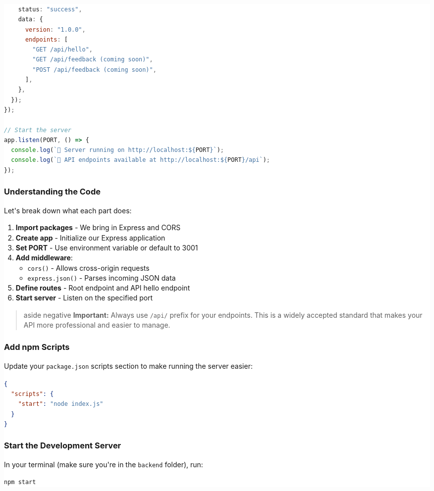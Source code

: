 ```javascript
    status: "success",
    data: {
      version: "1.0.0",
      endpoints: [
        "GET /api/hello",
        "GET /api/feedback (coming soon)",
        "POST /api/feedback (coming soon)",
      ],
    },
  });
});

// Start the server
app.listen(PORT, () => {
  console.log(`🚀 Server running on http://localhost:${PORT}`);
  console.log(`📝 API endpoints available at http://localhost:${PORT}/api`);
});
```

### Understanding the Code

Let's break down what each part does:

1. **Import packages** - We bring in Express and CORS
2. **Create app** - Initialize our Express application
3. **Set PORT** - Use environment variable or default to 3001
4. **Add middleware**:
   - `cors()` - Allows cross-origin requests
   - `express.json()` - Parses incoming JSON data
5. **Define routes** - Root endpoint and API hello endpoint
6. **Start server** - Listen on the specified port

> aside negative
> **Important:** Always use `/api/` prefix for your endpoints. This is a widely accepted standard that makes your API more professional and easier to manage.

### Add npm Scripts

Update your `package.json` scripts section to make running the server easier:

```json
{
  "scripts": {
    "start": "node index.js"
  }
}
```

### Start the Development Server

In your terminal (make sure you're in the `backend` folder), run:

```console
npm start
```

